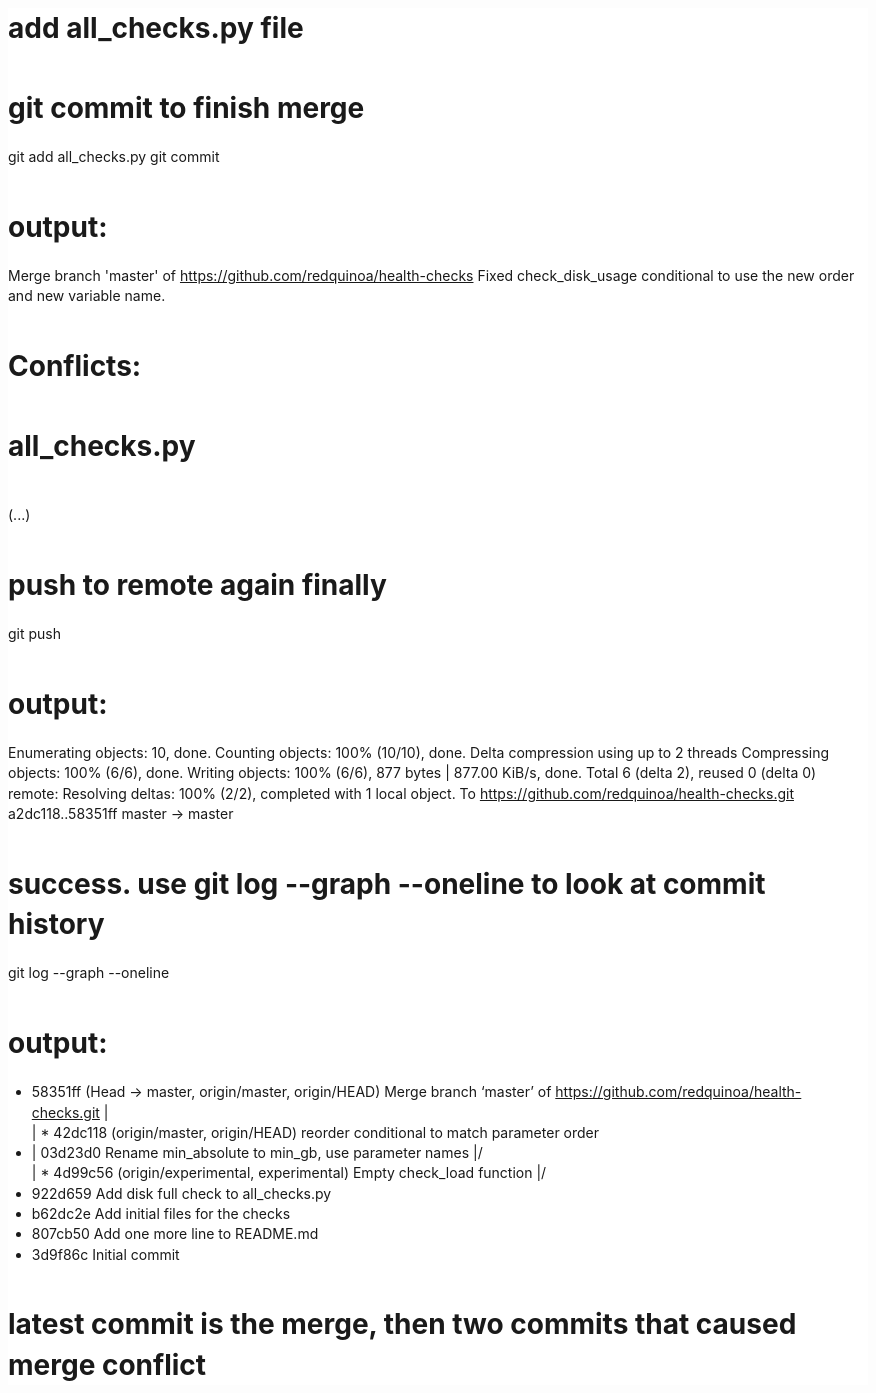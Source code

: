 # add all_checks.py file
# git commit to finish merge
git add all_checks.py
git commit
# output:
Merge branch 'master' of https://github.com/redquinoa/health-checks
Fixed check_disk_usage conditional to use the new order and new variable name.
# Conflicts:
#       all_checks.py
#
(...)

# push to remote again finally
git push
# output:
Enumerating objects: 10, done.
Counting objects: 100% (10/10), done.
Delta compression using up to 2 threads
Compressing objects: 100% (6/6), done.
Writing objects: 100% (6/6), 877 bytes | 877.00 KiB/s, done.
Total 6 (delta 2), reused 0 (delta 0)
remote: Resolving deltas: 100% (2/2), completed with 1 local object.
To https://github.com/redquinoa/health-checks.git
   a2dc118..58351ff  master -> master

# success. use git log --graph --oneline to look at commit history
git log --graph --oneline
# output:
* 58351ff (Head -> master, origin/master, origin/HEAD) Merge branch ‘master’ of https://github.com/redquinoa/health-checks.git
|\
| * 42dc118 (origin/master, origin/HEAD) reorder conditional to match parameter order
* | 03d23d0 Rename min_absolute to min_gb, use parameter names
|/  
| * 4d99c56 (origin/experimental, experimental) Empty check_load function
|/  
* 922d659 Add disk full check to all_checks.py
* b62dc2e Add initial files for the checks
* 807cb50 Add one more line to README.md
* 3d9f86c Initial commit
# latest commit is the merge, then two commits that caused merge conflict
